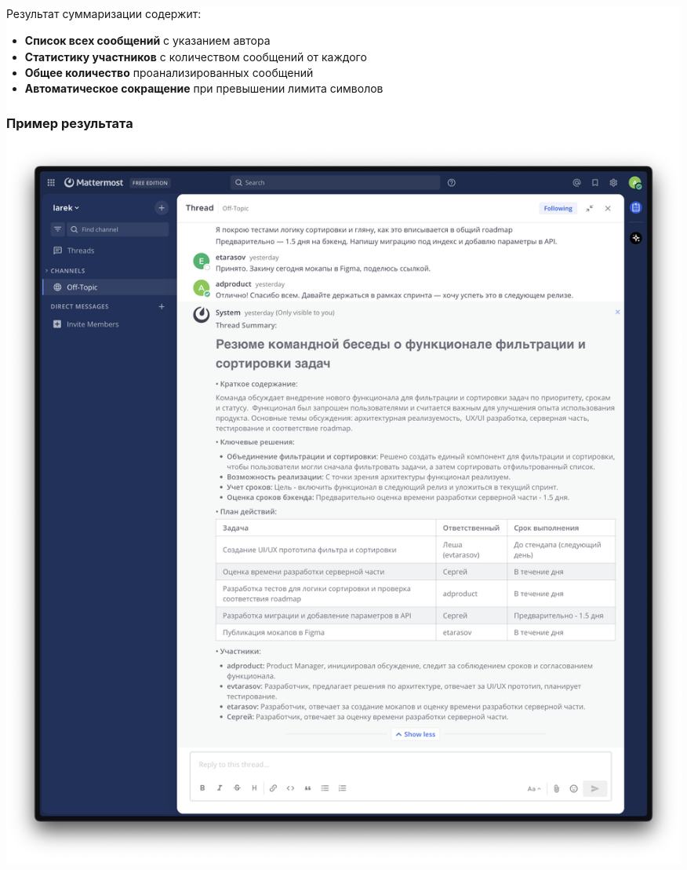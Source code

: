 Результат суммаризации содержит:
- **Список всех сообщений** с указанием автора
- **Статистику участников** с количеством сообщений от каждого
- **Общее количество** проанализированных сообщений
- **Автоматическое сокращение** при превышении лимита символов

### Пример результата

![Пример суммаризации треда](assets/example.png)
